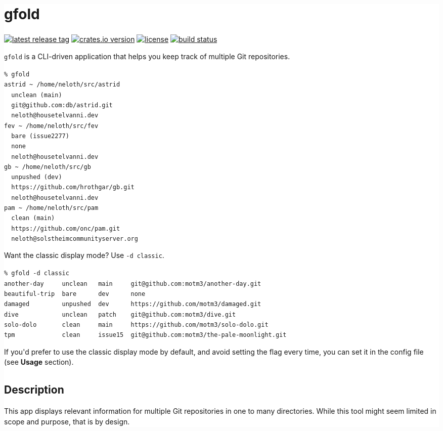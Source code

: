# gfold

[![latest release tag](https://img.shields.io/github/v/tag/nickgerace/gfold?sort=semver&logo=git&logoColor=white&label=version&style=flat-square&color=blue)](https://github.com/nickgerace/gfold/releases/latest)
[![crates.io version](https://img.shields.io/crates/v/gfold?style=flat-square&logo=rust&color=orange)](https://crates.io/crates/gfold)
[![license](https://img.shields.io/github/license/nickgerace/gfold?style=flat-square&logo=apache&color=silver)](./LICENSE)
[![build status](https://img.shields.io/github/actions/workflow/status/nickgerace/gfold/ci.yml?branch=main&style=flat-square&logo=github&logoColor=white)](https://github.com/nickgerace/gfold/actions)

`gfold` is a CLI-driven application that helps you keep track of multiple Git repositories.

```
% gfold
astrid ~ /home/neloth/src/astrid
  unclean (main)
  git@github.com:db/astrid.git
  neloth@housetelvanni.dev
fev ~ /home/neloth/src/fev
  bare (issue2277)
  none
  neloth@housetelvanni.dev
gb ~ /home/neloth/src/gb
  unpushed (dev)
  https://github.com/hrothgar/gb.git
  neloth@housetelvanni.dev
pam ~ /home/neloth/src/pam
  clean (main)
  https://github.com/onc/pam.git
  neloth@solstheimcommunityserver.org
```

Want the classic display mode?
Use `-d classic`.

```
% gfold -d classic
another-day     unclean   main     git@github.com:motm3/another-day.git
beautiful-trip  bare      dev      none
damaged         unpushed  dev      https://github.com/motm3/damaged.git
dive            unclean   patch    git@github.com:motm3/dive.git
solo-dolo       clean     main     https://github.com/motm3/solo-dolo.git
tpm             clean     issue15  git@github.com:motm3/the-pale-moonlight.git
```

If you'd prefer to use the classic display mode by default, and avoid setting the flag every time, you can set it in the config file (see **Usage** section).

## Description

This app displays relevant information for multiple Git repositories in one to many directories.
While this tool might seem limited in scope and purpose, that is by design.

